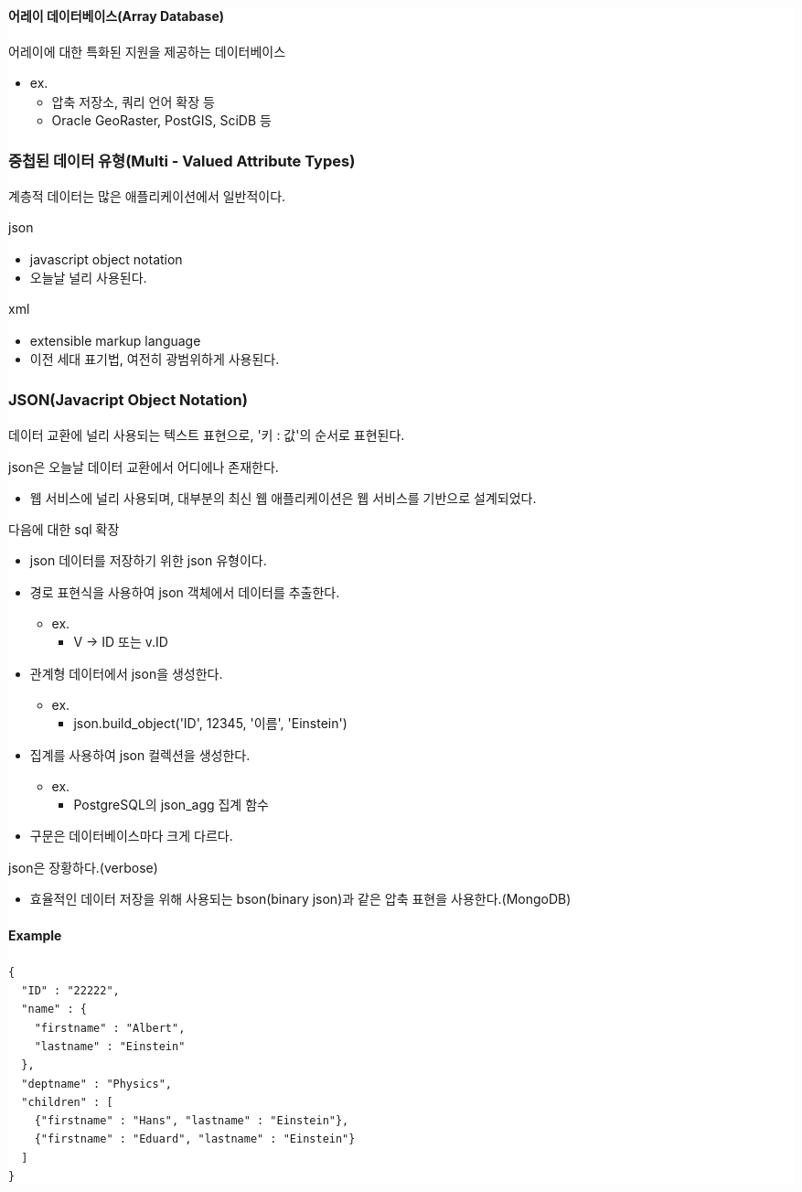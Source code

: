 #### 어레이 데이터베이스(Array Database)
어레이에 대한 특화된 지원을 제공하는 데이터베이스
- ex.
  - 압축 저장소, 쿼리 언어 확장 등
  - Oracle GeoRaster, PostGIS, SciDB 등
 
### 중첩된 데이터 유형(Multi - Valued Attribute Types)
계층적 데이터는 많은 애플리케이션에서 일반적이다.

json
- javascript object notation
- 오늘날 널리 사용된다.

xml
- extensible markup language
- 이전 세대 표기법, 여전히 광범위하게 사용된다.

### JSON(Javacript Object Notation)
데이터 교환에 널리 사용되는 텍스트 표현으로, '키 : 값'의 순서로 표현된다.

json은 오늘날 데이터 교환에서 어디에나 존재한다.
- 웹 서비스에 널리 사용되며, 대부분의 최신 웹 애플리케이션은 웹 서비스를 기반으로 설계되었다.

다음에 대한 sql 확장
- json 데이터를 저장하기 위한 json 유형이다.
- 경로 표현식을 사용하여 json 객체에서 데이터를 추출한다.
  - ex.
    - V -> ID 또는 v.ID
   
- 관계형 데이터에서 json을 생성한다.
  - ex.
    - json.build_object('ID', 12345, '이름', 'Einstein')
   
- 집계를 사용하여 json 컬렉션을 생성한다.
  - ex.
    - PostgreSQL의 json_agg 집계 함수
   
- 구문은 데이터베이스마다 크게 다르다.

json은 장황하다.(verbose)
- 효율적인 데이터 저장을 위해 사용되는 bson(binary json)과 같은 압축 표현을 사용한다.(MongoDB)

#### Example
```
{
  "ID" : "22222",
  "name" : {
    "firstname" : "Albert",
    "lastname" : "Einstein"
  },
  "deptname" : "Physics",
  "children" : [
    {"firstname" : "Hans", "lastname" : "Einstein"},
    {"firstname" : "Eduard", "lastname" : "Einstein"}
  ]
}
```
